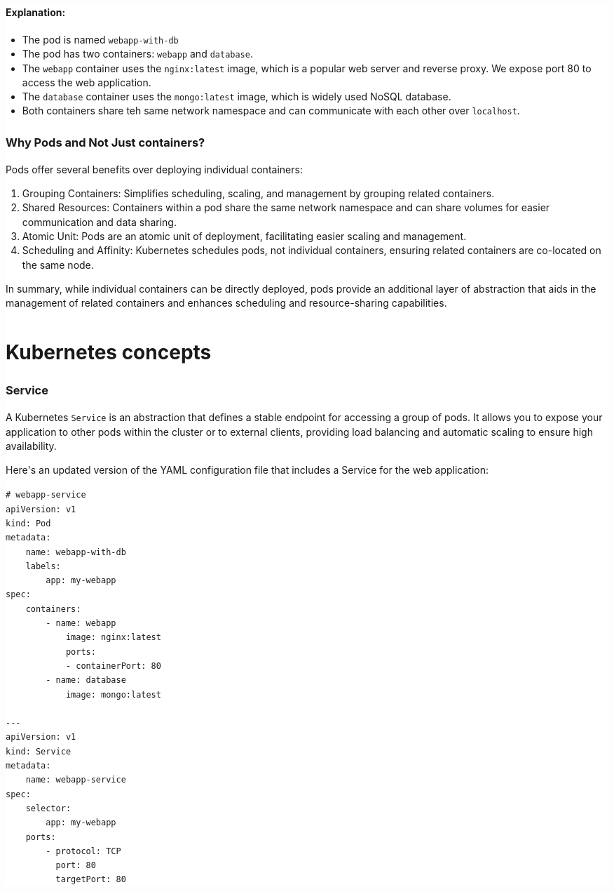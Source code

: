#### Explanation:
* The pod is named `webapp-with-db`
* The pod has two containers: `webapp` and `database`.
* The `webapp` container uses the `nginx:latest` image, which is a popular web server and reverse proxy. We expose port 80 to access the web application.
* The `database` container uses the `mongo:latest` image, which is widely used NoSQL database.
* Both containers share teh same network namespace and can communicate with each other over `localhost`.

### Why Pods and Not Just containers?
Pods offer several benefits over deploying individual containers:

1. Grouping Containers: Simplifies scheduling, scaling, and management by grouping related containers.
2. Shared Resources: Containers within a pod share the same network namespace and can share volumes for easier communication and data sharing.
3. Atomic Unit: Pods are an atomic unit of deployment, facilitating easier scaling and management.
4. Scheduling and Affinity: Kubernetes schedules pods, not individual containers, ensuring related containers are co-located on the same node.

In summary, while individual containers can be directly deployed, pods provide an additional layer of abstraction that aids in the management of related containers and enhances scheduling and resource-sharing capabilities.


# Kubernetes concepts

### Service
A Kubernetes `Service` is an abstraction that defines a stable endpoint for accessing a group of pods. It allows you to expose your application to other pods within the cluster or to external clients, providing load balancing and automatic scaling to ensure high availability.

Here's an updated version of the YAML configuration file that includes a Service for the web application:

```
# webapp-service
apiVersion: v1
kind: Pod
metadata:
    name: webapp-with-db
    labels:
        app: my-webapp
spec:
    containers:
        - name: webapp
            image: nginx:latest
            ports:
            - containerPort: 80
        - name: database
            image: mongo:latest

---
apiVersion: v1
kind: Service
metadata:
    name: webapp-service
spec:
    selector:
        app: my-webapp
    ports:
        - protocol: TCP
          port: 80
          targetPort: 80
```